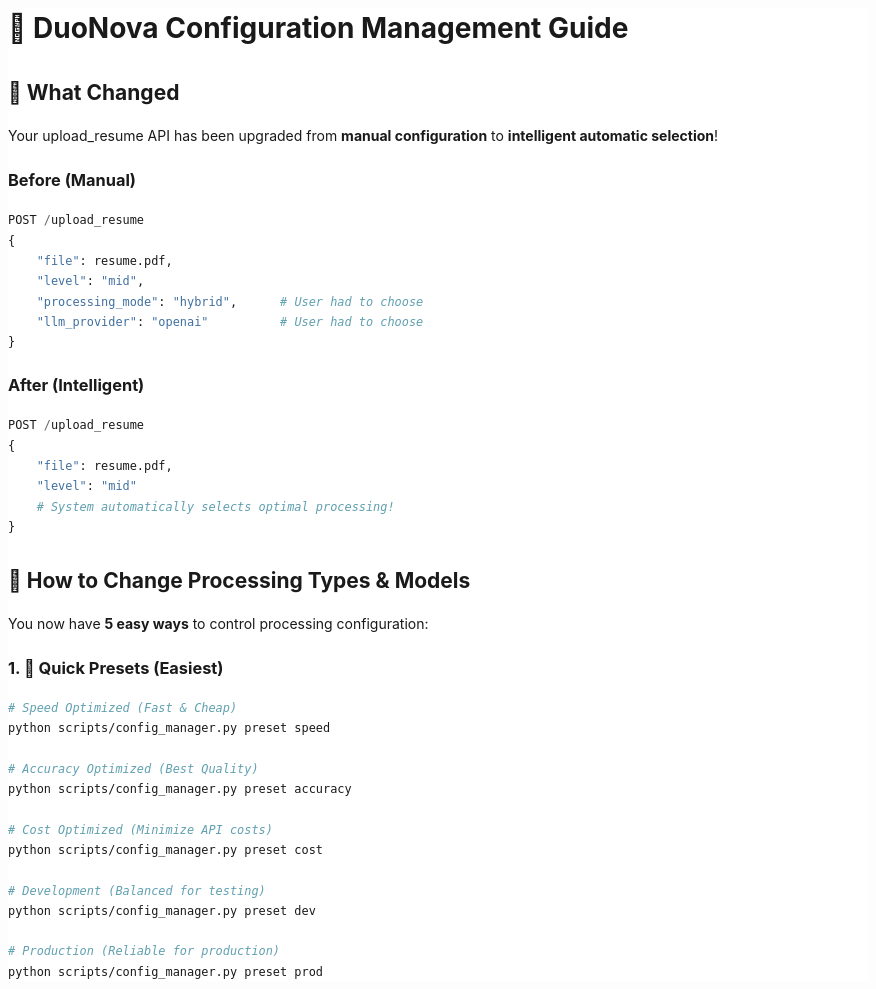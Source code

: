 # 🔧 DuoNova Configuration Management Guide

## 🎯 **What Changed**

Your upload_resume API has been upgraded from **manual configuration** to **intelligent automatic selection**! 

### Before (Manual)
```python
POST /upload_resume
{
    "file": resume.pdf,
    "level": "mid",
    "processing_mode": "hybrid",      # User had to choose
    "llm_provider": "openai"          # User had to choose
}
```

### After (Intelligent)
```python
POST /upload_resume
{
    "file": resume.pdf,
    "level": "mid"
    # System automatically selects optimal processing!
}
```

## 🚀 **How to Change Processing Types & Models**

You now have **5 easy ways** to control processing configuration:

### 1. 🎯 **Quick Presets** (Easiest)
```bash
# Speed Optimized (Fast & Cheap)
python scripts/config_manager.py preset speed

# Accuracy Optimized (Best Quality)  
python scripts/config_manager.py preset accuracy

# Cost Optimized (Minimize API costs)
python scripts/config_manager.py preset cost

# Development (Balanced for testing)
python scripts/config_manager.py preset dev

# Production (Reliable for production)
python scripts/config_manager.py preset prod
```
